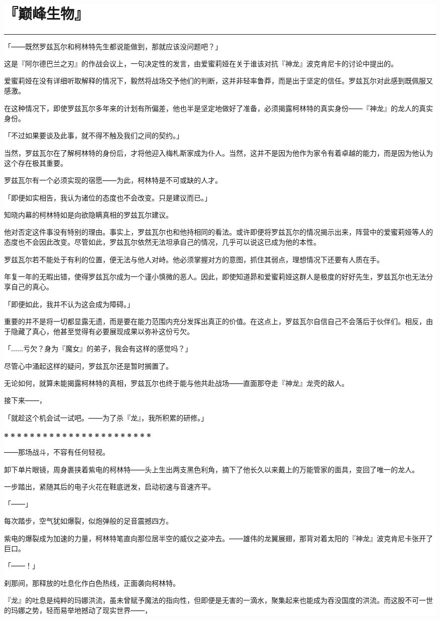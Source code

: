 # 『巅峰生物』

------

「——既然罗兹瓦尔和柯林特先生都说能做到，那就应该没问题吧？」

这是『阿尔德巴兰之刃』的作战会议上，一句决定性的发言，由爱蜜莉娅在关于谁该对抗『神龙』波克肯尼卡的讨论中提出的。

爱蜜莉娅在没有详细听取解释的情况下，毅然将战场交予他们的判断，这并非轻率鲁莽，而是出于坚定的信任。罗兹瓦尔对此感到既佩服又感激。

在这种情况下，即使罗兹瓦尔多年来的计划有所偏差，他也半是坚定地做好了准备，必须揭露柯林特的真实身份——『神龙』的龙人的真实身份。

「不过如果要谈及此事，就不得不触及我们之间的契约。」

当然，罗兹瓦尔在了解柯林特的身份后，才将他迎入梅札斯家成为仆人。当然，这并不是因为他作为家令有着卓越的能力，而是因为他认为这个存在极其重要。

罗兹瓦尔有一个必须实现的宿愿——为此，柯林特是不可或缺的人才。

「即便如实相告，我认为诸位的态度也不会改变。只是建议而已。」

知晓内幕的柯林特如是向欲隐瞒真相的罗兹瓦尔建议。

他对否定这件事没有特别的理由。事实上，罗兹瓦尔也和他持相同的看法。或许即便将罗兹瓦尔的情况揭示出来，阵营中的爱蜜莉娅等人的态度也不会因此改变。尽管如此，罗兹瓦尔依然无法坦承自己的情况，几乎可以说这已成为他的本性。

罗兹瓦尔若不能处于有利的位置，便无法与他人对峙。他必须掌握对方的意图，抓住其弱点，理想情况下还要有人质在手。

年复一年的无暇出错，使得罗兹瓦尔成为一个谨小慎微的恶人。因此，即使知道昴和爱蜜莉娅这群人是极度的好好先生，罗兹瓦尔也无法分享自己的真心。

「即便如此，我并不认为这会成为障碍。」

重要的并不是将一切都显露无遗，而是要在能力范围内充分发挥出真正的价值。在这点上，罗兹瓦尔自信自己不会落后于伙伴们。相反，由于隐藏了真心，他甚至觉得有必要展现成果以弥补这份亏欠。

「……亏欠？身为『魔女』的弟子，我会有这样的感觉吗？」

尽管心中涌起这样的疑问，罗兹瓦尔还是暂时搁置了。

无论如何，就算未能揭露柯林特的真相，罗兹瓦尔也终于能与他共赴战场——直面那夺走『神龙』龙壳的敌人。

接下来——，

「就趁这个机会试一试吧。——为了杀『龙』，我所积累的研修。」

※ ※ ※ ※ ※ ※ ※ ※ ※ ※ ※ ※ ※ ※ ※ ※ ※ ※ ※ ※ ※ ※ ※

——那场战斗，不容有任何轻视。

卸下单片眼镜，周身裹挟着紫电的柯林特——头上生出两支黑色利角，摘下了他长久以来戴上的万能管家的面具，变回了唯一的龙人。

一步踏出，紧随其后的电子火花在鞋底迸发，启动初速与音速齐平。

「——」

每次踏步，空气犹如爆裂，似炮弹般的足音震撼四方。

紫电的爆裂成为加速的力量，柯林特笔直向那位居半空的威仪之姿冲去。——雄伟的龙翼展翅，那背对着太阳的『神龙』波克肯尼卡张开了巨口。

「——！」

刹那间，那释放的吐息化作白色热线，正面袭向柯林特。

『龙』的吐息是纯粹的玛娜洪流，虽未曾赋予魔法的指向性，但即便是无害的一滴水，聚集起来也能成为吞没国度的洪流。而这股不可一世的玛娜之势，轻而易举地撼动了现实世界——，
